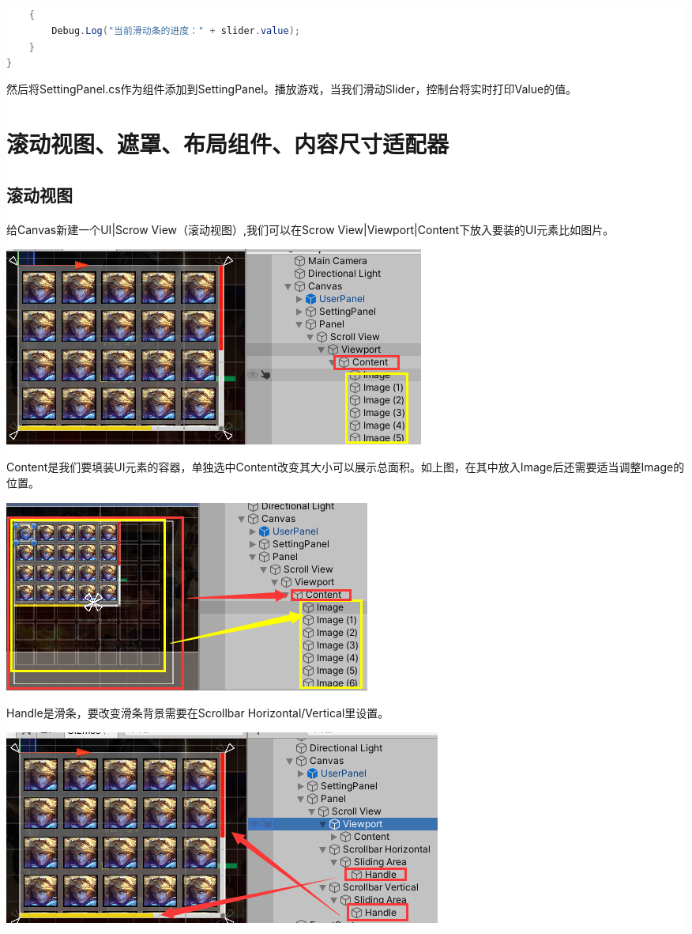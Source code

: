 ```c#
    {
        Debug.Log("当前滑动条的进度：" + slider.value);
    }
}
```

然后将SettingPanel.cs作为组件添加到SettingPanel。播放游戏，当我们滑动Slider，控制台将实时打印Value的值。



# 滚动视图、遮罩、布局组件、内容尺寸适配器

## 滚动视图

给Canvas新建一个UI|Scrow View（滚动视图）,我们可以在Scrow View|Viewport|Content下放入要装的UI元素比如图片。

![image-20200410213421959](UGUI图形交互系统/image-20200410213421959.png)

Content是我们要填装UI元素的容器，单独选中Content改变其大小可以展示总面积。如上图，在其中放入Image后还需要适当调整Image的位置。

![image-20200410214338872](UGUI图形交互系统/image-20200410214338872.png)

Handle是滑条，要改变滑条背景需要在Scrollbar Horizontal/Vertical里设置。

![image-20200410213852276](UGUI图形交互系统/image-20200410213852276.png)
